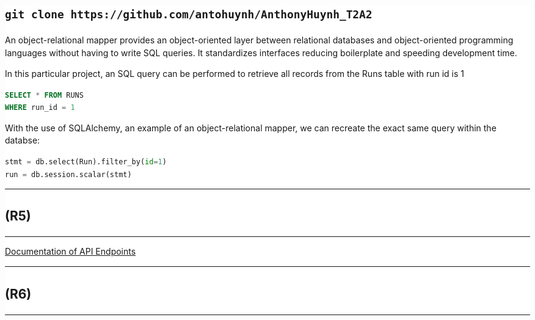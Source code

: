    ```git clone https://github.com/antohuynh/AnthonyHuynh_T2A2```
---

An object-relational mapper provides an object-oriented layer between relational databases and object-oriented programming languages without having to write SQL queries. It standardizes interfaces reducing boilerplate and speeding development time.

In this particular project, an SQL query can be performed to retrieve all records from the Runs table with run id is 1

```sql
SELECT * FROM RUNS
WHERE run_id = 1
```

With the use of SQLAlchemy, an example of an object-relational mapper, we can recreate the exact same query within the databse:

```python
stmt = db.select(Run).filter_by(id=1)
run = db.session.scalar(stmt)
```

---

## (R5)

---

[Documentation of API Endpoints](docs/endpoints.md)

---

## (R6)

---
